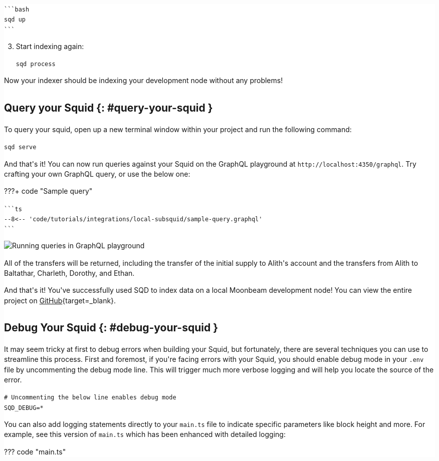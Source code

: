     ```bash
    sqd up
    ```

3. Start indexing again:

    ```bash
    sqd process
    ```

Now your indexer should be indexing your development node without any problems!

## Query your Squid {: #query-your-squid }

To query your squid, open up a new terminal window within your project and run the following command:

```bash
sqd serve
```

And that's it! You can now run queries against your Squid on the GraphQL playground at `http://localhost:4350/graphql`. Try crafting your own GraphQL query, or use the below one:

???+ code "Sample query"

    ```ts
    --8<-- 'code/tutorials/integrations/local-subsquid/sample-query.graphql'
    ```

![Running queries in GraphQL playground](/images/tutorials/integrations/local-subsquid/new/local-squid-1.webp)

All of the transfers will be returned, including the transfer of the initial supply to Alith's account and the transfers from Alith to Baltathar, Charleth, Dorothy, and Ethan.

And that's it! You've successfully used SQD to index data on a local Moonbeam development node! You can view the entire project on [GitHub](https://github.com/eshaben/local-squid-demo){target=\_blank}.

## Debug Your Squid {: #debug-your-squid }

It may seem tricky at first to debug errors when building your Squid, but fortunately, there are several techniques you can use to streamline this process. First and foremost, if you're facing errors with your Squid, you should enable debug mode in your `.env` file by uncommenting the debug mode line. This will trigger much more verbose logging and will help you locate the source of the error.

```text
# Uncommenting the below line enables debug mode
SQD_DEBUG=*
```

You can also add logging statements directly to your `main.ts` file to indicate specific parameters like block height and more. For example, see this version of `main.ts` which has been enhanced with detailed logging:

??? code "main.ts"
